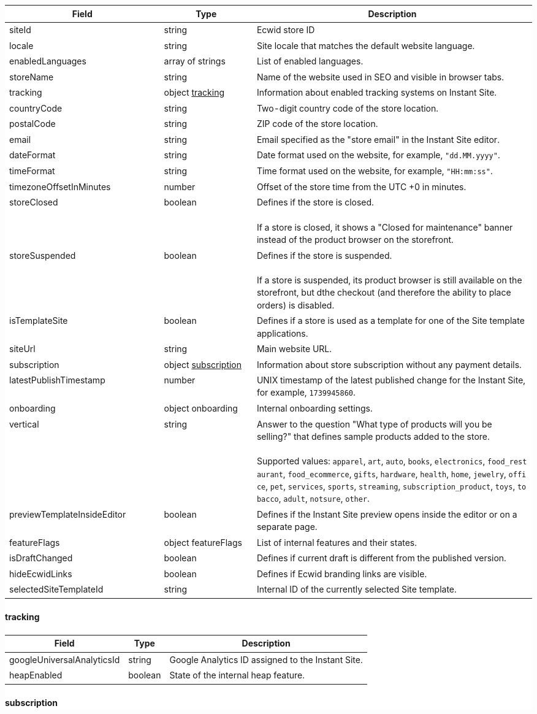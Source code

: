 <table><thead><tr><th width="238.53125">Field</th><th width="137.38671875">Type</th><th>Description</th></tr></thead><tbody><tr><td>siteId</td><td>string</td><td>Ecwid store ID</td></tr><tr><td>locale</td><td>string</td><td>Site locale that matches the default website language.</td></tr><tr><td>enabledLanguages</td><td>array of strings</td><td>List of enabled languages.</td></tr><tr><td>storeName</td><td>string</td><td>Name of the website used in SEO and visible in browser tabs.</td></tr><tr><td>tracking</td><td>object <a href="get-instant-site-profile-apiv1.md#tracking">tracking</a></td><td>Information about enabled tracking systems on Instant Site.</td></tr><tr><td>countryCode</td><td>string</td><td>Two-digit country code of the store location.</td></tr><tr><td>postalCode</td><td>string</td><td>ZIP code of the store location.</td></tr><tr><td>email</td><td>string</td><td>Email specified as the "store email" in the Instant Site editor.</td></tr><tr><td>dateFormat</td><td>string</td><td>Date format used on the website, for example, <code>"dd.MM.yyyy"</code>.</td></tr><tr><td>timeFormat</td><td>string</td><td>Time format used on the website, for example, <code>"HH:mm:ss"</code>.</td></tr><tr><td>timezoneOffsetInMinutes</td><td>number</td><td>Offset of the store time from the UTC +0 in minutes.</td></tr><tr><td>storeClosed</td><td>boolean</td><td>Defines if the store is closed. <br><br>If a store is closed, it shows a "Closed for maintenance" banner instead of the product browser on the storefront.</td></tr><tr><td>storeSuspended</td><td>boolean</td><td>Defines if the store is suspended. <br><br>If a store is suspended, its product browser is still available on the storefront, but dthe checkout (and therefore the ability to place orders) is disabled.</td></tr><tr><td>isTemplateSite</td><td>boolean</td><td>Defines if a store is used as a template for one of the Site template applications.</td></tr><tr><td>siteUrl</td><td>string</td><td>Main website URL.</td></tr><tr><td>subscription</td><td>object <a href="get-instant-site-profile-apiv1.md#subscription">subscription</a></td><td>Information about store subscription without any payment details.</td></tr><tr><td>latestPublishTimestamp</td><td>number</td><td>UNIX timestamp of the latest published change for the Instant Site, for example, <code>1739945860</code>.</td></tr><tr><td>onboarding</td><td>object onboarding</td><td>Internal onboarding settings.</td></tr><tr><td>vertical</td><td>string</td><td>Answer to the question "What type of products will you be selling?" that defines sample products added to the store.<br><br>Supported values: <code>apparel</code>, <code>art</code>, <code>auto</code>, <code>books</code>, <code>electronics</code>, <code>food_restaurant</code>, <code>food_ecommerce</code>, <code>gifts</code>, <code>hardware</code>, <code>health</code>, <code>home</code>, <code>jewelry</code>, <code>office</code>, <code>pet</code>, <code>services</code>, <code>sports</code>, <code>streaming</code>, <code>subscription_product</code>, <code>toys</code>, <code>tobacco</code>, <code>adult</code>, <code>notsure</code>, <code>other</code>.</td></tr><tr><td>previewTemplateInsideEditor</td><td>boolean</td><td>Defines if the Instant Site preview opens inside the editor or on a separate page.</td></tr><tr><td>featureFlags</td><td>object featureFlags</td><td>List of internal features and their states.</td></tr><tr><td>isDraftChanged</td><td>boolean</td><td>Defines if current draft is different from the published version.</td></tr><tr><td>hideEcwidLinks</td><td>boolean</td><td>Defines if Ecwid branding links are visible.</td></tr><tr><td>selectedSiteTemplateId</td><td>string</td><td>Internal ID of the currently selected Site template. </td></tr></tbody></table>

#### tracking

| Field                      | Type    | Description                                       |
| -------------------------- | ------- | ------------------------------------------------- |
| googleUniversalAnalyticsId | string  | Google Analytics ID assigned to the Instant Site. |
| heapEnabled                | boolean | State of the internal heap feature.               |

#### subscription
